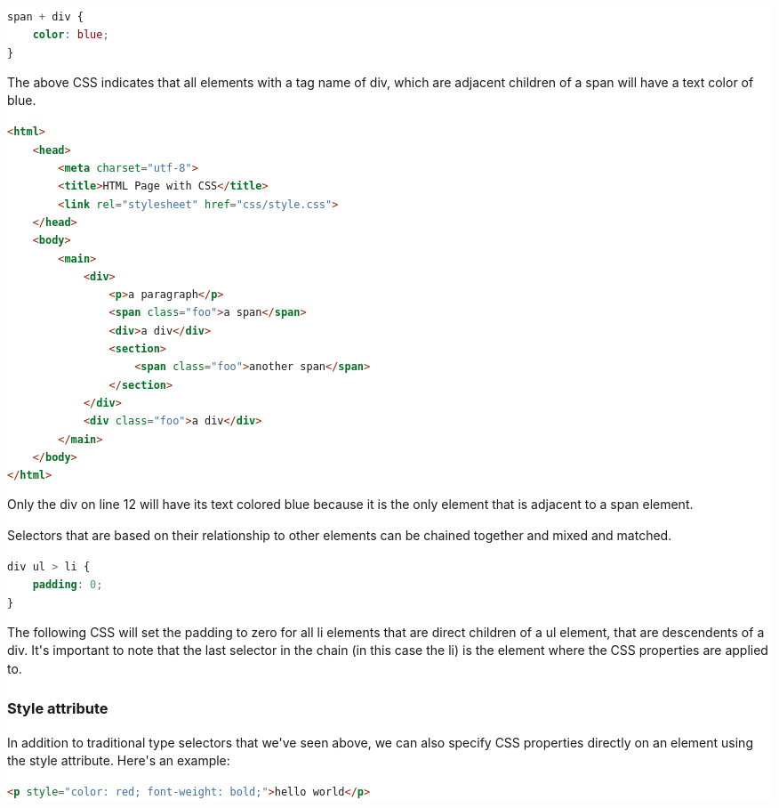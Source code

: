 ```css
span + div {
	color: blue;
}
```

The above CSS indicates that all elements with a tag name of div, which are adjacent children of a span will have a text color of blue.

```html
<html>
	<head>
		<meta charset="utf-8">
		<title>HTML Page with CSS</title>
		<link rel="stylesheet" href="css/style.css">
	</head>
	<body>
		<main>
			<div>
				<p>a paragraph</p>
				<span class="foo">a span</span>
				<div>a div</div>
				<section>
					<span class="foo">another span</span>
				</section>
			</div>
			<div class="foo">a div</div>
		</main>
	</body>
</html>
```

Only the div on line 12 will have its text colored blue because it is the only element that is adjacent to a span element.

Selectors that are based on their relationship to other elements can be chained together and mixed and matched.

```css
div ul > li {
	padding: 0;
}
```

The following CSS will set the padding to zero for all li elements that are direct children of a ul element, that are descendents of a div. It's important to note that the last selector in the chain (in this case the li) is the element where the CSS properties are applied to.

### Style attribute

In addition to traditional type selectors that we've seen above, we can also specify CSS properties directly on an element using the style attribute. Here's an example:

```html
<p style="color: red; font-weight: bold;">hello world</p>
```
